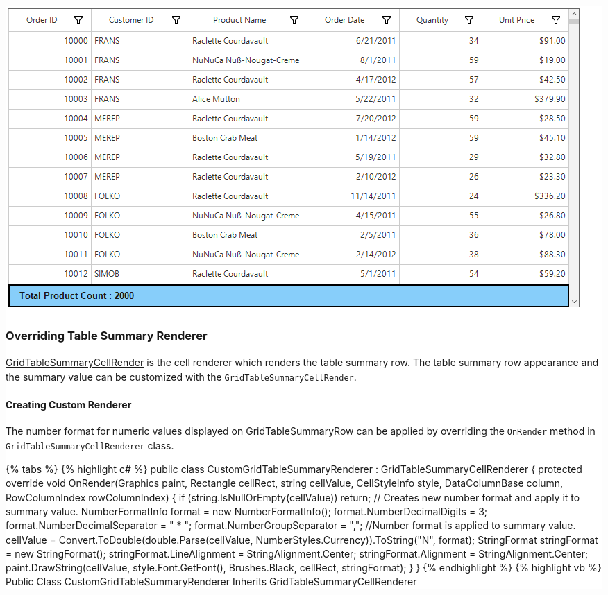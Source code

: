 ![Table summary row appearance customization in windows form datagrid](SfDataGrid_Summaries_UG_images/summaries5.png)

### Overriding Table Summary Renderer
[GridTableSummaryCellRender](https://help.syncfusion.com/cr/windowsforms/Syncfusion.WinForms.DataGrid.Renderers.GridTableSummaryCellRenderer.html) is the cell renderer which renders the table summary row. The table summary row appearance and the summary value can be customized with the `GridTableSummaryCellRender`.

#### Creating Custom Renderer
The number format for numeric values displayed on [GridTableSummaryRow](https://help.syncfusion.com/cr/windowsforms/Syncfusion.WinForms.DataGrid.GridTableSummaryRow.html) can be applied by overriding the `OnRender` method in `GridTableSummaryCellRenderer` class.

{% tabs %}
{% highlight c# %}
  public class CustomGridTableSummaryRenderer : GridTableSummaryCellRenderer
    {
        protected override void OnRender(Graphics paint, Rectangle cellRect, string cellValue,
            CellStyleInfo style, DataColumnBase column, RowColumnIndex rowColumnIndex)
        {
            if (string.IsNullOrEmpty(cellValue))
                return;
            // Creates new number format and apply it to summary value. 
            NumberFormatInfo format = new NumberFormatInfo();
            format.NumberDecimalDigits = 3;
            format.NumberDecimalSeparator = " * ";
            format.NumberGroupSeparator = ",";
            //Number format is applied to summary value.
            cellValue = Convert.ToDouble(double.Parse(cellValue, NumberStyles.Currency)).ToString("N", format);
            StringFormat stringFormat = new StringFormat();
            stringFormat.LineAlignment = StringAlignment.Center;
            stringFormat.Alignment = StringAlignment.Center;
            paint.DrawString(cellValue, style.Font.GetFont(), Brushes.Black, cellRect, stringFormat);
        }
    }
{% endhighlight %}
{% highlight vb %}
  Public Class CustomGridTableSummaryRenderer
	  Inherits GridTableSummaryCellRenderer